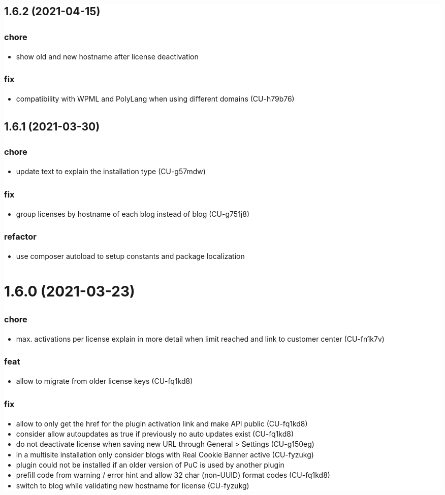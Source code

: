 ## 1.6.2 (2021-04-15)


### chore

* show old and new hostname after license deactivation


### fix

* compatibility with WPML and PolyLang when using different domains (CU-h79b76)





## 1.6.1 (2021-03-30)


### chore

* update text to explain the installation type (CU-g57mdw)


### fix

* group licenses by hostname of each blog instead of blog (CU-g751j8)


### refactor

* use composer autoload to setup constants and package localization





# 1.6.0 (2021-03-23)


### chore

* max. activations per license explain in more detail when limit reached and link to customer center (CU-fn1k7v)


### feat

* allow to migrate from older license keys (CU-fq1kd8)


### fix

* allow to only get the href for the plugin activation link and make API public (CU-fq1kd8)
* consider allow autoupdates as true if previously no auto updates exist (CU-fq1kd8)
* do not deactivate license when saving new URL through General > Settings (CU-g150eg)
* in a multisite installation only consider blogs with Real Cookie Banner active (CU-fyzukg)
* plugin could not be installed if an older version of PuC is used by another plugin
* prefill code from warning / error hint and allow 32 char (non-UUID) format codes (CU-fq1kd8)
* switch to blog while validating new hostname for license (CU-fyzukg)

